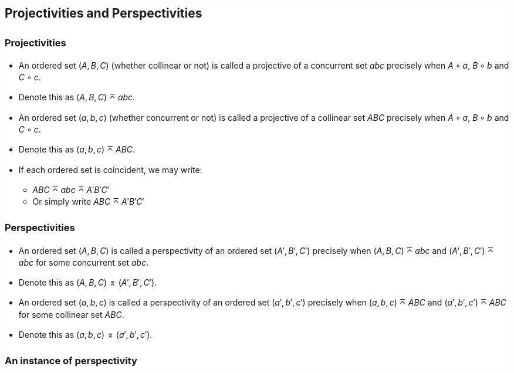 
## Projectivities and Perspectivities

### Projectivities

-   An ordered set $(A,B,C)$ (whether collinear or not) is called a
    projective of a concurrent set $abc$ precisely when $A \circ a$,
    $B \circ b$ and $C \circ c$.

-   Denote this as $(A,B,C)$ $\barwedge$ $abc$.

-   An ordered set $(a,b,c)$ (whether concurrent or not) is called a
    projective of a collinear set $ABC$ precisely when $A \circ a$,
    $B \circ b$ and $C \circ c$.

-   Denote this as $(a,b,c)$ $\barwedge$ $ABC$.

-   If each ordered set is coincident, we may write:

    -   $ABC$ $\barwedge$ $abc$ $\barwedge$ $A'B'C'$
    -   Or simply write $ABC$ $\barwedge$ $A'B'C'$

### Perspectivities

-   An ordered set $(A,B,C)$ is called a perspectivity of an ordered set
    $(A', B', C')$ precisely when $(A,B,C)$ $\barwedge$ $abc$ and
    $(A', B', C')$ $\barwedge$ $abc$ for some concurrent set $abc$.

-   Denote this as $(A, B, C)$ $\doublebarwedge$ $(A', B', C')$.

-   An ordered set $(a,b,c)$ is called a perspectivity of an ordered set
    $(a', b', c')$ precisely when $(a,b,c)$ $\barwedge$ $ABC$ and
    $(a',b',c')$ $\barwedge$ $ABC$ for some collinear set $ABC$.

-   Denote this as $(a,b,c)$ $\doublebarwedge$ $(a', b', c')$.

### An instance of perspectivity
